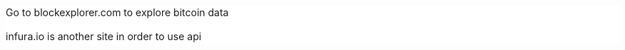 

Go to blockexplorer.com to explore bitcoin data

infura.io is another site in order to use api

























































